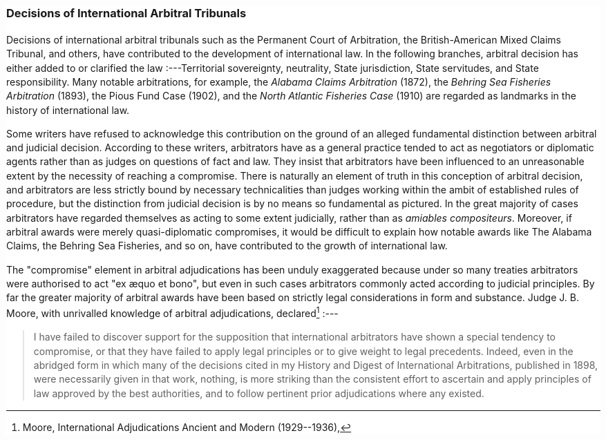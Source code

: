 ### Decisions of International Arbitral Tribunals

Decisions of international arbitral tribunals such as the
Permanent Court of Arbitration, the British-American Mixed
Claims Tribunal, and others, have contributed to the development
of international law. In the following branches, arbitral
decision has either added to or clarified the law :---Territorial
sovereignty, neutrality, State jurisdiction, State servitudes, and
State responsibility. Many notable arbitrations, for example,
the _Alabama Claims Arbitration_ (1872), the _Behring Sea Fisheries
Arbitration_ (1893), the Pious Fund Case (1902), and the _North
Atlantic Fisheries Case_ (1910) are regarded as landmarks in
the history of international law.

Some writers have refused to acknowledge this contribution
on the ground of an alleged fundamental distinction between
arbitral and judicial decision. According to these writers,
arbitrators have as a general practice tended to act as negotiators
or diplomatic agents rather than as judges on questions of
fact and law. They insist that arbitrators have been influenced
to an unreasonable extent by the necessity of reaching a
compromise. There is naturally an element of truth in this
conception of arbitral decision, and arbitrators are less strictly
bound by necessary technicalities than judges working within
the ambit of established rules of procedure, but the distinction
from judicial decision is by no means so fundamental as pictured.
In the great majority of cases arbitrators have regarded themselves
as acting to some extent judicially, rather than as
_amiables compositeurs_. Moreover, if arbitral awards were
merely quasi-diplomatic compromises, it would be difficult
to explain how notable awards like The Alabama Claims, the
Behring Sea Fisheries, and so on, have contributed to the growth
of international law.

The "compromise" element in arbitral adjudications has
been unduly exaggerated because under so many treaties
arbitrators were authorised to act "ex æquo et bono", but
even in such cases arbitrators commonly acted according to
judicial principles. By far the greater majority of arbitral
awards have been based on strictly legal considerations in
form and substance. Judge J. B. Moore, with unrivalled
knowledge of arbitral adjudications, declared[^54/1] :---

>I have failed to discover support for the supposition that
international arbitrators have shown a special tendency to
compromise, or that they have failed to apply legal principles
or to give weight to legal precedents. Indeed, even in the
abridged form in which many of the decisions cited in my
History and Digest of International Arbitrations, published in
1898, were necessarily given in that work, nothing, is more
striking than the consistent effort to ascertain and apply
principles of law approved by the best authorities, and to
follow pertinent prior adjudications where any existed.


[^60/1]: _See_ Lee v. Showmen's Guild of Great Britain, (1952] 2 Q.B. 329, at p. 342.
[^60/2]: For the various metaphors used, _see_ Newcastle Diocese Trustees v. Ebbeck
[^61/1]: As to its drafting history at the Vienna Conference, _see_ R. D. Kearney and
[^34/1]: The term "sources" has been placed in inverted commas in order to
[^34/2]: This provision is similar to the corresponding provision in Article 38 of the
[^35/1]: These are described as "international Conventions, whether general or
[^35/2]: In the Advisory Committee of Jurists which in 1920 drafted the corresponding
[^36/1]: Among the various interpretations given to the words "general principles
[^36/2]: Pub, P.C.I.J. (1928), Series A, No. 17, p. 29.
[^36/3]: Pub. P.C.I.J. (1924), Series A, No. 2, p. 28.
[^36/4]: Pub. P.C.I.J. (1937), Series A/B, Fasc. No. 70, pp. 76 _et seq._
[^36/5]: Pub. P.C.I.J. (1929), Series A, Nos. 20--21, pp. 38--9. Yet the International
[^37/1]: _See_ Advisory Opinion on the Status of South-West Africa, I.C.J. Reports,
[^37/2]: In the _South West Africa Cases, 2nd Phase_, I.C.J. Reports, 1966, 6 at
[^37/3]: For a discussion of the whole subject of "general principles", _see_ Bin
[^37/4]: Article 11 of the model Draft Articles on Arbitral Procedure drawn up by
[^37/5]: _Cf._ Guggenheim, Traité de Droit International Public, Vol I (2nd Edition,
[^38/1]: Viner, Abridgement, vii, 164, citing Tanistry Case (1608), Dav. Ir. 28.
[^39/1]: Pub. P.C.I.J. (1922), Series B, No. 2, especially at pp. 40--41.
[^39/2]: Advisory Opinion on Reparation for Iniuries Suffered in the Service of the
[^39/3]: (1871), 14 Wallace 170, at p. 188.
[^40/1]: _See_ Annual Digest of Public International Law Cases, 1927--8, No. 3.
[^40/2]: There are none the less certain instances of a single act creating a custom;
[^41/1]: Judge Negulesco of the Permanent Court of International Justice, Pub.
[^41/2]: The necessity for customary rules to have binding quality was stressed by
[^41/3]: _See_ pp. 20--21, _ante_. In this connection, it is relevant to consider the
[^41/4]: _See_ Kelsen, General Theory of Law and State (1961 Edition), p. 114.
[^41/5]: Pub. P.C.I.J. (1927), Series A, No. 10.
[^42/1]: (1905), 2 K.B. 391, at p. 407.
[^42/2]: _See_ Article 38 of the Statute.
[^42/3]: I.C.J. Reports (1960), 6.
[^43/1]: _See_ New Jersey v. Delaware (1934), 291 U.S. 361, at pp. 383--384.
[^43/2]: (1900), 175 U.S. 677.
[^43/3]: Pub. P.C.I.J. (1927), Series A, No. 10.
[^43/4]: These two cases should, however, be used with caution, as the customary
[^44/1]: _See_ Memorandum submitted by the Secretary-General of the United
[^44/2]: Among the Commission's recommendations was one that the General
[^45/1]: There is a fairly consistent trend in Soviet Russian theoretical writings
[^45/2]: In certain cases, a bilateral treaty may have a "law-making" effect;
[^45/3]: Hudson, International Legislation (1931), Vol. I, pp. xix _et seq._
[^46/1]: _Cf._ distinction made by Quintana, Tratado de Derecho Internacional,
[^48/1]: I.C.J. Reports, 1969, 3, at pp. 25--26.
[^48/2]: "_Bilateralisation_" of multilateral Conventions: There is also the case of
[^49/1]: _See_ Report on the work of the Commission's thirteenth session (1961),
[^49/2]: _See_ Hall, International Law (8th Edition, 1924), at pp. 837 _et seq._, for an
[^49/3]: I.C.J. Reports, 1969, 3, at p. 42.
[^50/1]: Phillimore, Commentaries upon International Law (2nd Edition, 1871),
[^51/1]: In the _South West Africa Cases, 2nd Phase_, I.C.J. Reports, 1966, 6, at
[^51/2]: _See_ I.C.J. Reports, 1951, 116, and below, pp. 216--217.
[^51/3]: _See below_, pp. 66--67.
[^52/1]: Thirty Hogsheads of Sugar, Bentzon v. Boyle (1815), 9 Cranch 191, at
[^52/2]: _See above_, p. 43.
[^52/3]: _See above_, p. 39.
[^54/1]: Moore, International Adjudications Ancient and Modern (1929--1936),
[^54/2]: The Sub-Committee on State responsibility of the Committee of Experts for
[^55/1]: _The Paquete Habana_ (1900), 175 U.S. 677, at p. 700.
[^55/2]: West Rand Central Gold Mining Co. v. R., [1905] 2 K.B. 391, at p. 407.
[^55/3]: _Cf._ Wheaton, International Law (Dana Edition, 1866), pp. 23--24.
[^56/1]: (1934), A.C 586, at pp. 588--9.
[^56/2]: _See also below_, pp. 285--288.
[^56/3]: _Cf._ also Professor G. I. Tunkin's, _Droit International Public: Problèmes
[^57/1]: _See below_ pp. 607--609.
[^57/2]: As to Resolutions of the United Nations General Assembly, _see_ Professor
[^57/3]: _See_ Hexner, "Interpretation by Public International Organisations of
[^58/1]: _See_, e.g. the opinion of the Committee of Jurists appointed in 1920 by the
[^58/2]: _See below_ pp. 586--587.
[^59/1]: _See_ generally on the subject, E. Suy and Others, The Concept of Jus Cogens
[^59/2]: It may be, of course, that the treaty as a whole must be treated as void,